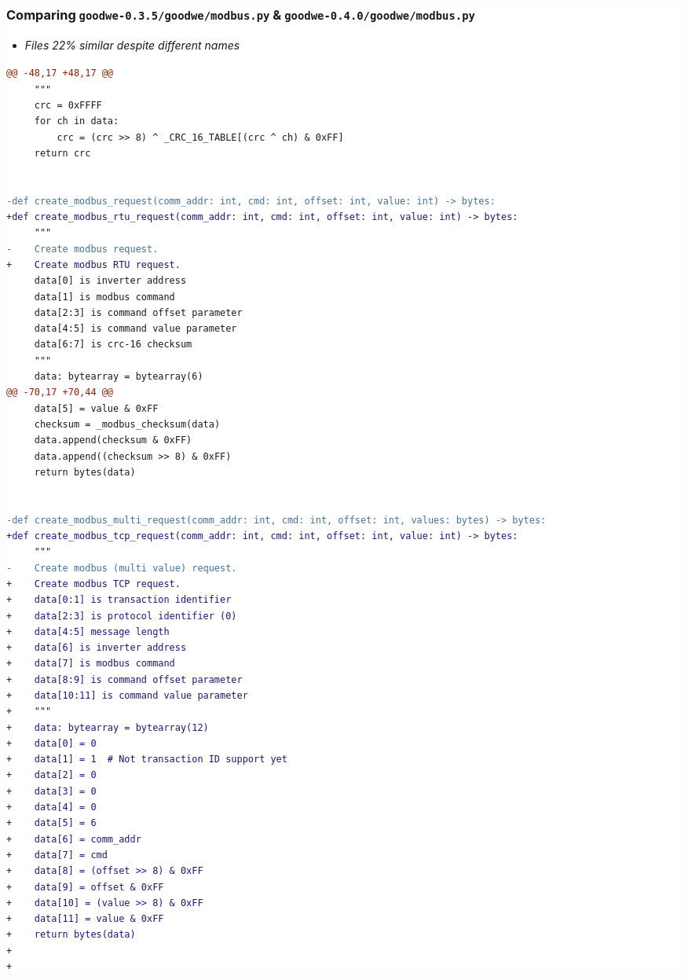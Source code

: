 ### Comparing `goodwe-0.3.5/goodwe/modbus.py` & `goodwe-0.4.0/goodwe/modbus.py`

 * *Files 22% similar despite different names*

```diff
@@ -48,17 +48,17 @@
     """
     crc = 0xFFFF
     for ch in data:
         crc = (crc >> 8) ^ _CRC_16_TABLE[(crc ^ ch) & 0xFF]
     return crc
 
 
-def create_modbus_request(comm_addr: int, cmd: int, offset: int, value: int) -> bytes:
+def create_modbus_rtu_request(comm_addr: int, cmd: int, offset: int, value: int) -> bytes:
     """
-    Create modbus request.
+    Create modbus RTU request.
     data[0] is inverter address
     data[1] is modbus command
     data[2:3] is command offset parameter
     data[4:5] is command value parameter
     data[6:7] is crc-16 checksum
     """
     data: bytearray = bytearray(6)
@@ -70,17 +70,44 @@
     data[5] = value & 0xFF
     checksum = _modbus_checksum(data)
     data.append(checksum & 0xFF)
     data.append((checksum >> 8) & 0xFF)
     return bytes(data)
 
 
-def create_modbus_multi_request(comm_addr: int, cmd: int, offset: int, values: bytes) -> bytes:
+def create_modbus_tcp_request(comm_addr: int, cmd: int, offset: int, value: int) -> bytes:
     """
-    Create modbus (multi value) request.
+    Create modbus TCP request.
+    data[0:1] is transaction identifier
+    data[2:3] is protocol identifier (0)
+    data[4:5] message length
+    data[6] is inverter address
+    data[7] is modbus command
+    data[8:9] is command offset parameter
+    data[10:11] is command value parameter
+    """
+    data: bytearray = bytearray(12)
+    data[0] = 0
+    data[1] = 1  # Not transaction ID support yet
+    data[2] = 0
+    data[3] = 0
+    data[4] = 0
+    data[5] = 6
+    data[6] = comm_addr
+    data[7] = cmd
+    data[8] = (offset >> 8) & 0xFF
+    data[9] = offset & 0xFF
+    data[10] = (value >> 8) & 0xFF
+    data[11] = value & 0xFF
+    return bytes(data)
+
+
```